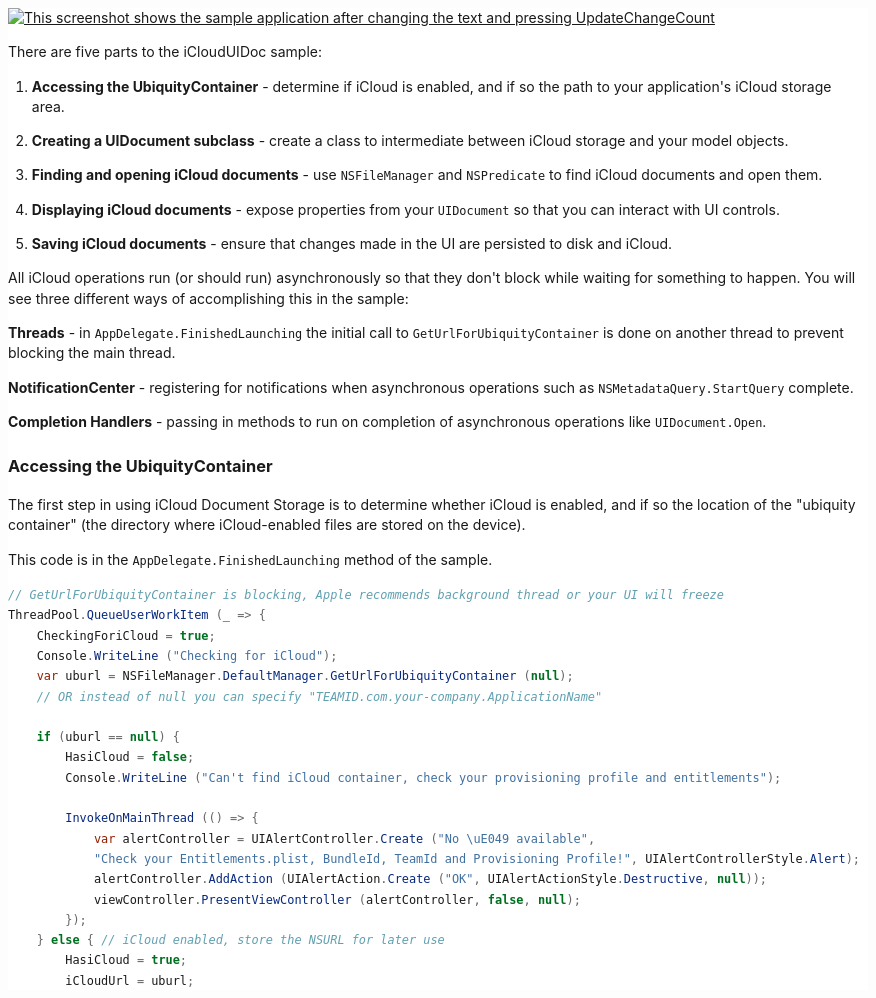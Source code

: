  [![This screenshot shows the sample application after changing the text and pressing UpdateChangeCount](introduction-to-icloud-images/iclouduidoc.png)](introduction-to-icloud-images/iclouduidoc.png#lightbox)

There are five parts to the iCloudUIDoc sample:

1. **Accessing the UbiquityContainer** - determine if iCloud is
enabled, and if so the path to your application's iCloud storage area.

1. **Creating a UIDocument subclass** - create a class to
intermediate between iCloud storage and your model objects.

1. **Finding and opening iCloud documents** - use `NSFileManager` and `NSPredicate` to find iCloud documents and open them.

1. **Displaying iCloud documents** - expose properties from your `UIDocument` so that you can interact with UI
controls.

1. **Saving iCloud documents** - ensure that changes made in the UI are persisted to disk and iCloud.

All iCloud operations run (or should run) asynchronously so that they don't
block while waiting for something to happen. You will see three different ways
of accomplishing this in the sample:

 **Threads** - in `AppDelegate.FinishedLaunching` the initial call to `GetUrlForUbiquityContainer` is done on another thread to
prevent blocking the main thread.

 **NotificationCenter** - registering for notifications when
asynchronous operations such as `NSMetadataQuery.StartQuery` complete.

 **Completion Handlers** - passing in methods to run on
completion of asynchronous operations like `UIDocument.Open`.

### Accessing the UbiquityContainer

The first step in using iCloud Document Storage is to determine whether
iCloud is enabled, and if so the location of the "ubiquity container" (the
directory where iCloud-enabled files are stored on the device).

This code is in the `AppDelegate.FinishedLaunching` method of the sample.

```csharp
// GetUrlForUbiquityContainer is blocking, Apple recommends background thread or your UI will freeze
ThreadPool.QueueUserWorkItem (_ => {
    CheckingForiCloud = true;
    Console.WriteLine ("Checking for iCloud");
    var uburl = NSFileManager.DefaultManager.GetUrlForUbiquityContainer (null);
    // OR instead of null you can specify "TEAMID.com.your-company.ApplicationName"

    if (uburl == null) {
        HasiCloud = false;
        Console.WriteLine ("Can't find iCloud container, check your provisioning profile and entitlements");

        InvokeOnMainThread (() => {
            var alertController = UIAlertController.Create ("No \uE049 available",
            "Check your Entitlements.plist, BundleId, TeamId and Provisioning Profile!", UIAlertControllerStyle.Alert);
            alertController.AddAction (UIAlertAction.Create ("OK", UIAlertActionStyle.Destructive, null));
            viewController.PresentViewController (alertController, false, null);
        });
    } else { // iCloud enabled, store the NSURL for later use
        HasiCloud = true;
        iCloudUrl = uburl;
```